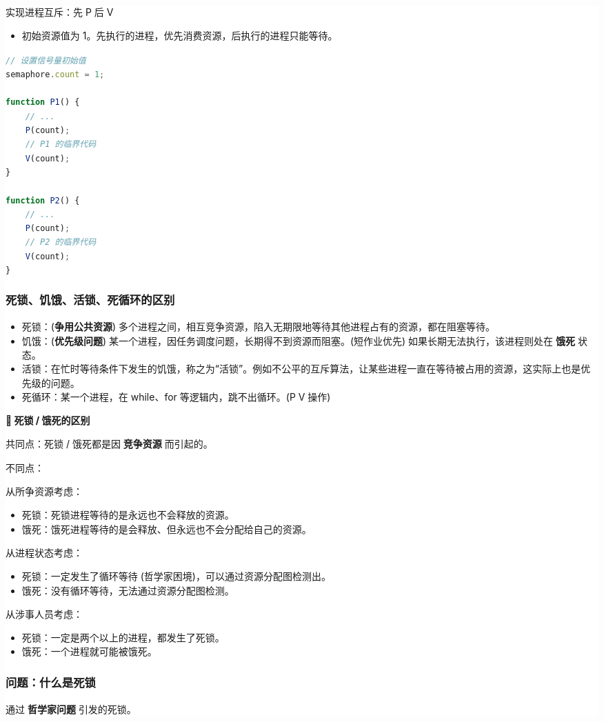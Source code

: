 ```js
```

实现进程互斥：先 P 后 V

-   初始资源值为 1。先执行的进程，优先消费资源，后执行的进程只能等待。

```js
// 设置信号量初始值
semaphore.count = 1;

function P1() {
    // ...
    P(count);
    // P1 的临界代码
    V(count);
}

function P2() {
    // ...
    P(count);
    // P2 的临界代码
    V(count);
}
```

### 死锁、饥饿、活锁、死循环的区别

-   死锁：(**争用公共资源**) 多个进程之间，相互竞争资源，陷入无期限地等待其他进程占有的资源，都在阻塞等待。
-   饥饿：(**优先级问题**) 某一个进程，因任务调度问题，长期得不到资源而阻塞。(短作业优先) 如果长期无法执行，该进程则处在 **饿死** 状态。
-   活锁：在忙时等待条件下发生的饥饿，称之为“活锁”。例如不公平的互斥算法，让某些进程一直在等待被占用的资源，这实际上也是优先级的问题。
-   死循环：某一个进程，在 while、for 等逻辑内，跳不出循环。(P V 操作)

**💊 死锁 / 饿死的区别**

共同点：死锁 / 饿死都是因 **竞争资源** 而引起的。

不同点：

从所争资源考虑：

-   死锁：死锁进程等待的是永远也不会释放的资源。
-   饿死：饿死进程等待的是会释放、但永远也不会分配给自己的资源。

从进程状态考虑：

-   死锁：一定发生了循环等待 (哲学家困境)，可以通过资源分配图检测出。
-   饿死：没有循环等待，无法通过资源分配图检测。

从涉事人员考虑：

-   死锁：一定是两个以上的进程，都发生了死锁。
-   饿死：一个进程就可能被饿死。

### 问题：什么是死锁

通过 **哲学家问题** 引发的死锁。
